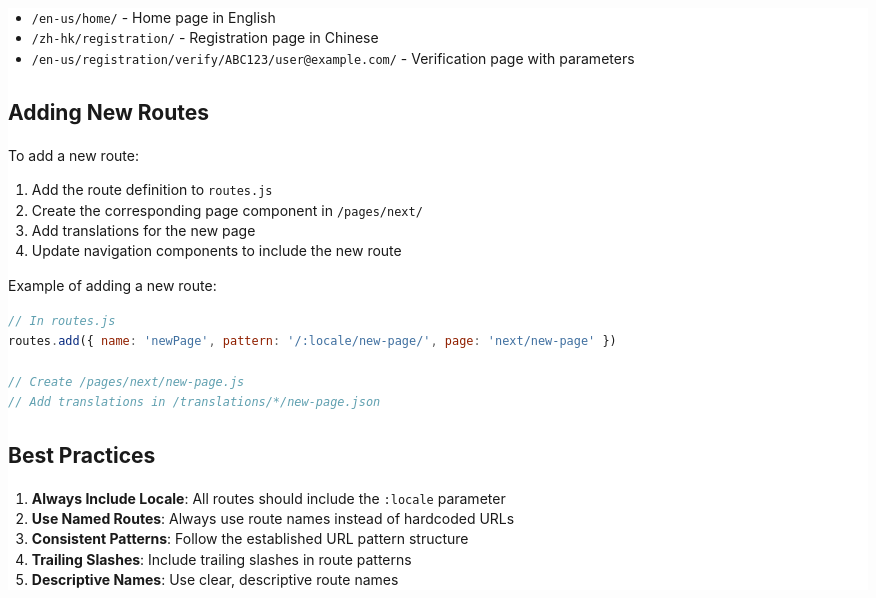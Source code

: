 - `/en-us/home/` - Home page in English
- `/zh-hk/registration/` - Registration page in Chinese
- `/en-us/registration/verify/ABC123/user@example.com/` - Verification page with parameters

## Adding New Routes

To add a new route:

1. Add the route definition to `routes.js`
2. Create the corresponding page component in `/pages/next/`
3. Add translations for the new page
4. Update navigation components to include the new route

Example of adding a new route:

```javascript
// In routes.js
routes.add({ name: 'newPage', pattern: '/:locale/new-page/', page: 'next/new-page' })

// Create /pages/next/new-page.js
// Add translations in /translations/*/new-page.json
```

## Best Practices

1. **Always Include Locale**: All routes should include the `:locale` parameter
2. **Use Named Routes**: Always use route names instead of hardcoded URLs
3. **Consistent Patterns**: Follow the established URL pattern structure
4. **Trailing Slashes**: Include trailing slashes in route patterns
5. **Descriptive Names**: Use clear, descriptive route names

